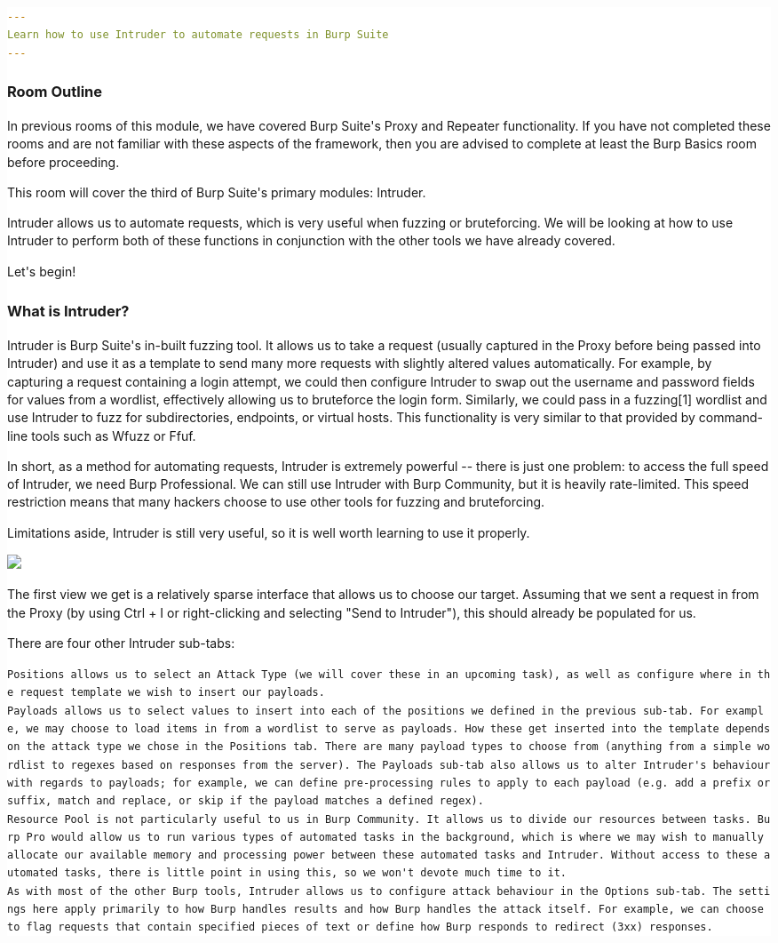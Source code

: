 ```yaml
---
Learn how to use Intruder to automate requests in Burp Suite
---
```


### Room Outline 

In previous rooms of this module, we have covered Burp Suite's Proxy and Repeater functionality. If you have not completed these rooms and are not familiar with these aspects of the framework, then you are advised to complete at least the Burp Basics room before proceeding.

This room will cover the third of Burp Suite's primary modules: Intruder.

Intruder allows us to automate requests, which is very useful when fuzzing or bruteforcing. We will be looking at how to use Intruder to perform both of these functions in conjunction with the other tools we have already covered.

Let's begin!

### What is Intruder? 

Intruder is Burp Suite's in-built fuzzing tool. It allows us to take a request (usually captured in the Proxy before being passed into Intruder) and use it as a template to send many more requests with slightly altered values automatically. For example, by capturing a request containing a login attempt, we could then configure Intruder to swap out the username and password fields for values from a wordlist, effectively allowing us to bruteforce the login form. Similarly, we could pass in a fuzzing[1] wordlist and use Intruder to fuzz for subdirectories, endpoints, or virtual hosts. This functionality is very similar to that provided by command-line tools such as Wfuzz or Ffuf.

In short, as a method for automating requests, Intruder is extremely powerful -- there is just one problem: to access the full speed of Intruder, we need Burp Professional. We can still use Intruder with Burp Community, but it is heavily rate-limited. This speed restriction means that many hackers choose to use other tools for fuzzing and bruteforcing.

Limitations aside, Intruder is still very useful, so it is well worth learning to use it properly.

![](https://tryhackme-images.s3.amazonaws.com/user-uploads/5d9e176315f8850e719252ed/room-content/4d8d5926216e90c046d9d8ee1025bb6f.png)

The first view we get is a relatively sparse interface that allows us to choose our target. Assuming that we sent a request in from the Proxy (by using Ctrl + I or right-clicking and selecting "Send to Intruder"), this should already be populated for us.

There are four other Intruder sub-tabs:

    Positions allows us to select an Attack Type (we will cover these in an upcoming task), as well as configure where in the request template we wish to insert our payloads.
    Payloads allows us to select values to insert into each of the positions we defined in the previous sub-tab. For example, we may choose to load items in from a wordlist to serve as payloads. How these get inserted into the template depends on the attack type we chose in the Positions tab. There are many payload types to choose from (anything from a simple wordlist to regexes based on responses from the server). The Payloads sub-tab also allows us to alter Intruder's behaviour with regards to payloads; for example, we can define pre-processing rules to apply to each payload (e.g. add a prefix or suffix, match and replace, or skip if the payload matches a defined regex).
    Resource Pool is not particularly useful to us in Burp Community. It allows us to divide our resources between tasks. Burp Pro would allow us to run various types of automated tasks in the background, which is where we may wish to manually allocate our available memory and processing power between these automated tasks and Intruder. Without access to these automated tasks, there is little point in using this, so we won't devote much time to it.
    As with most of the other Burp tools, Intruder allows us to configure attack behaviour in the Options sub-tab. The settings here apply primarily to how Burp handles results and how Burp handles the attack itself. For example, we can choose to flag requests that contain specified pieces of text or define how Burp responds to redirect (3xx) responses.
